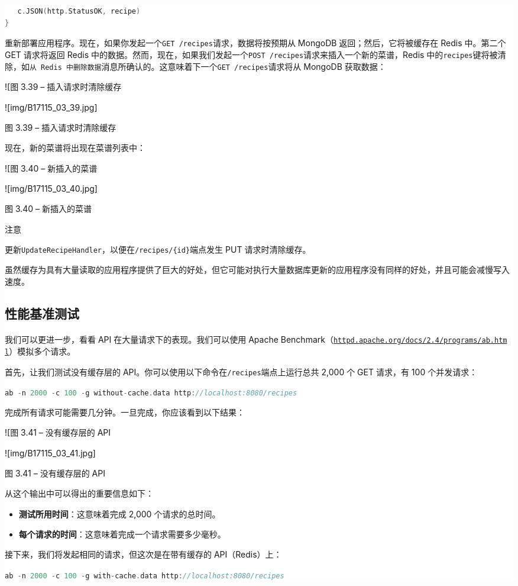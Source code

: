 ```go
   c.JSON(http.StatusOK, recipe)
}
```

重新部署应用程序。现在，如果你发起一个`GET /recipes`请求，数据将按预期从 MongoDB 返回；然后，它将被缓存在 Redis 中。第二个 GET 请求将返回 Redis 中的数据。然而，现在，如果我们发起一个`POST /recipes`请求来插入一个新的菜谱，Redis 中的`recipes`键将被清除，如`从 Redis 中删除数据`消息所确认的。这意味着下一个`GET /recipes`请求将从 MongoDB 获取数据：

![图 3.39 – 插入请求时清除缓存

![img/B17115_03_39.jpg]

图 3.39 – 插入请求时清除缓存

现在，新的菜谱将出现在菜谱列表中：

![图 3.40 – 新插入的菜谱

![img/B17115_03_40.jpg]

图 3.40 – 新插入的菜谱

注意

更新`UpdateRecipeHandler`，以便在`/recipes/{id}`端点发生 PUT 请求时清除缓存。

虽然缓存为具有大量读取的应用程序提供了巨大的好处，但它可能对执行大量数据库更新的应用程序没有同样的好处，并且可能会减慢写入速度。

## 性能基准测试

我们可以更进一步，看看 API 在大量请求下的表现。我们可以使用 Apache Benchmark（[`httpd.apache.org/docs/2.4/programs/ab.html`](https://httpd.apache.org/docs/2.4/programs/ab.html)）模拟多个请求。

首先，让我们测试没有缓存层的 API。你可以使用以下命令在`/recipes`端点上运行总共 2,000 个 GET 请求，有 100 个并发请求：

```go
ab -n 2000 -c 100 -g without-cache.data http://localhost:8080/recipes
```

完成所有请求可能需要几分钟。一旦完成，你应该看到以下结果：

![图 3.41 – 没有缓存层的 API

![img/B17115_03_41.jpg]

图 3.41 – 没有缓存层的 API

从这个输出中可以得出的重要信息如下：

+   **测试所用时间**：这意味着完成 2,000 个请求的总时间。

+   **每个请求的时间**：这意味着完成一个请求需要多少毫秒。

接下来，我们将发起相同的请求，但这次是在带有缓存的 API（Redis）上：

```go
ab -n 2000 -c 100 -g with-cache.data http://localhost:8080/recipes
```
